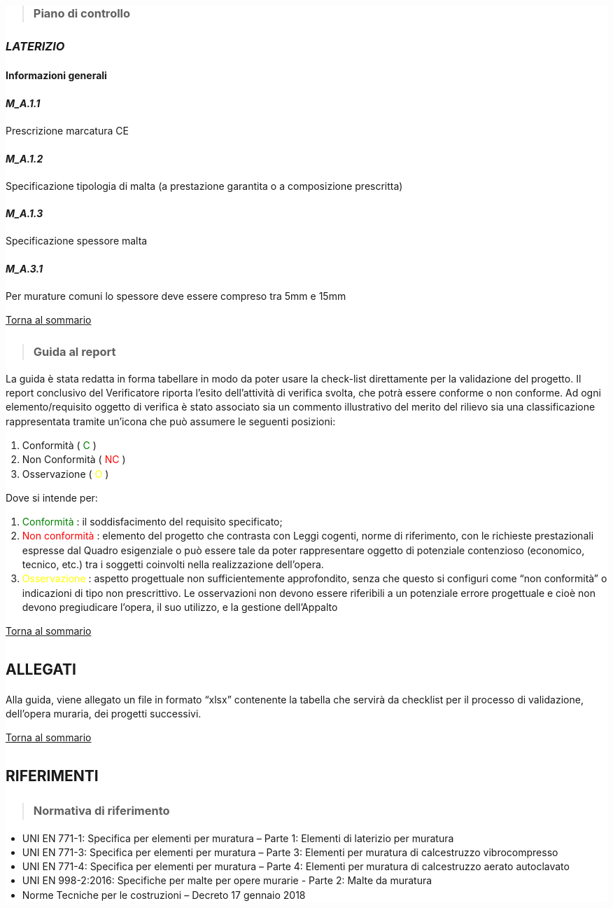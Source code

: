 > ### Piano di controllo <a id='4.2'></a>

### *LATERIZIO*
#### **Informazioni generali**
#### *M_A.1.1*
Prescrizione marcatura CE
#### *M_A.1.2*
Specificazione tipologia di malta (a prestazione garantita o a composizione prescritta)
#### *M_A.1.3*
Specificazione spessore malta
#### *M_A.3.1*
Per murature comuni lo spessore deve essere compreso tra 5mm e 15mm

[Torna al sommario](#0)

> ### Guida al report <a id='4.3'></a>

La guida è stata redatta in forma tabellare in modo da poter usare la check-list direttamente per la validazione del progetto.
Il report conclusivo del Verificatore riporta l’esito dell’attività di verifica svolta, che potrà essere conforme o non conforme.
Ad ogni elemento/requisito oggetto di verifica è stato associato sia un commento illustrativo del merito del rilievo sia una classificazione rappresentata tramite un’icona che può assumere le seguenti posizioni:
1.	Conformità (<font color="green"> C </font>)
2.	Non Conformità (<font color="red"> NC </font>)
3.	Osservazione (<font color="yellow"> O </font>)

Dove si intende per:
1. <font color="green"> Conformità </font>: il soddisfacimento del requisito specificato;
2.	<font color="red"> Non conformità </font>: elemento del progetto che contrasta con Leggi cogenti, norme di riferimento, con le richieste prestazionali espresse dal Quadro esigenziale o può essere tale da poter rappresentare oggetto di potenziale contenzioso (economico, tecnico, etc.) tra i soggetti coinvolti nella realizzazione dell’opera.
3.	<font color="yellow"> Osservazione </font>: aspetto progettuale non sufficientemente approfondito, senza che questo si configuri come “non conformità” o indicazioni di tipo non prescrittivo. Le osservazioni non devono essere riferibili a un potenziale errore progettuale e cioè non devono pregiudicare l’opera, il suo utilizzo, e la gestione dell’Appalto

[Torna al sommario](#0)

## ALLEGATI <a id='5'></a>
Alla guida, viene allegato un file in formato “xlsx” contenente la tabella che servirà da checklist per il processo di validazione, dell’opera muraria, dei progetti successivi.

[Torna al sommario](#0)

## RIFERIMENTI <a id='6'></a>
> ### Normativa di riferimento <a id='6.1'></a>

-	UNI EN 771-1: Specifica per elementi per muratura – Parte 1: Elementi di laterizio per muratura
-	UNI EN 771-3: Specifica per elementi per muratura – Parte 3: Elementi per muratura di calcestruzzo vibrocompresso
-	UNI EN 771-4: Specifica per elementi per muratura – Parte 4: Elementi per muratura di calcestruzzo aerato autoclavato
-	UNI EN 998-2:2016: Specifiche per malte per opere murarie - Parte 2: Malte da muratura
-	Norme Tecniche per le costruzioni – Decreto 17 gennaio 2018
